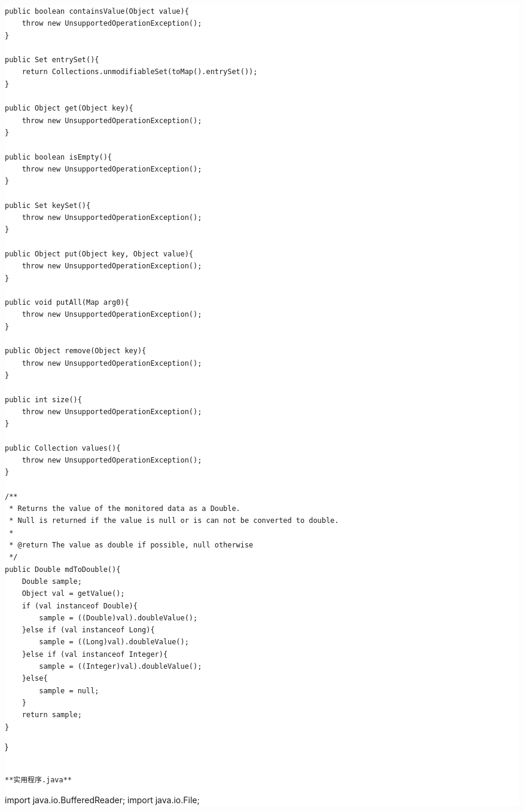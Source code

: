     public boolean containsValue(Object value){
        throw new UnsupportedOperationException();
    }

    public Set entrySet(){
        return Collections.unmodifiableSet(toMap().entrySet());
    }

    public Object get(Object key){
        throw new UnsupportedOperationException();
    }

    public boolean isEmpty(){
        throw new UnsupportedOperationException();
    }

    public Set keySet(){
        throw new UnsupportedOperationException();
    }

    public Object put(Object key, Object value){
        throw new UnsupportedOperationException();
    }

    public void putAll(Map arg0){
        throw new UnsupportedOperationException();
    }

    public Object remove(Object key){
        throw new UnsupportedOperationException();
    }

    public int size(){
        throw new UnsupportedOperationException();
    }

    public Collection values(){
        throw new UnsupportedOperationException();
    }

    /**
     * Returns the value of the monitored data as a Double. 
     * Null is returned if the value is null or is can not be converted to double.
     * 
     * @return The value as double if possible, null otherwise
     */
    public Double mdToDouble(){
        Double sample;
        Object val = getValue();
        if (val instanceof Double){
            sample = ((Double)val).doubleValue();
        }else if (val instanceof Long){
            sample = ((Long)val).doubleValue();
        }else if (val instanceof Integer){
            sample = ((Integer)val).doubleValue();
        }else{
            sample = null;
        }
        return sample;
    }
} 
```

**实用程序.java**

```
import java.io.BufferedReader;
import java.io.File;